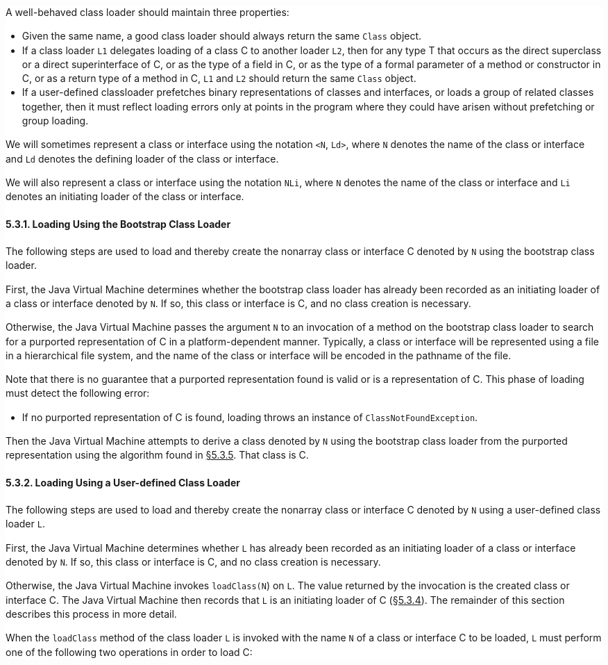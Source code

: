 A well-behaved class loader should maintain three properties:

* Given the same name, a good class loader should always return the same `Class` object.
* If a class loader `L1` delegates loading of a class C to another loader `L2`, then for any type T that occurs as the direct superclass or a direct superinterface of C, or as the type of a field in C, or as the type of a formal parameter of a method or constructor in C, or as a return type of a method in C, `L1` and `L2` should return the same `Class` object.
* If a user-defined classloader prefetches binary representations of classes and interfaces, or loads a group of related classes together, then it must reflect loading errors only at points in the program where they could have arisen without prefetching or group loading.

We will sometimes represent a class or interface using the notation `<N`, `Ld>`, where `N` denotes the name of the class or interface and `Ld` denotes the defining loader of the class or interface.

We will also represent a class or interface using the notation `NLi`, where `N` denotes the name of the class or interface and `Li` denotes an initiating loader of the class or interface.

#### 5.3.1. Loading Using the Bootstrap Class Loader

The following steps are used to load and thereby create the nonarray class or interface C denoted by `N` using the bootstrap class loader.

First, the Java Virtual Machine determines whether the bootstrap class loader has already been recorded as an initiating loader of a class or interface denoted by `N`. If so, this class or interface is C, and no class creation is necessary.

Otherwise, the Java Virtual Machine passes the argument `N` to an invocation of a method on the bootstrap class loader to search for a purported representation of C in a platform-dependent manner. Typically, a class or interface will be represented using a file in a hierarchical file system, and the name of the class or interface will be encoded in the pathname of the file.

Note that there is no guarantee that a purported representation found is valid or is a representation of C. This phase of loading must detect the following error:

* If no purported representation of C is found, loading throws an instance of `ClassNotFoundException`.

Then the Java Virtual Machine attempts to derive a class denoted by `N` using the bootstrap class loader from the purported representation using the algorithm found in [§5.3.5](https://docs.oracle.com/javase/specs/jvms/se8/html/jvms-5.html#jvms-5.3.5). That class is C.

#### 5.3.2. Loading Using a User-defined Class Loader

The following steps are used to load and thereby create the nonarray class or interface C denoted by `N` using a user-defined class loader `L`.

First, the Java Virtual Machine determines whether `L` has already been recorded as an initiating loader of a class or interface denoted by `N`. If so, this class or interface is C, and no class creation is necessary.

Otherwise, the Java Virtual Machine invokes `loadClass(N`\) on `L`. The value returned by the invocation is the created class or interface C. The Java Virtual Machine then records that `L` is an initiating loader of C \([§5.3.4](https://docs.oracle.com/javase/specs/jvms/se8/html/jvms-5.html#jvms-5.3.4)\). The remainder of this section describes this process in more detail.

When the `loadClass` method of the class loader `L` is invoked with the name `N` of a class or interface C to be loaded, `L` must perform one of the following two operations in order to load C:
